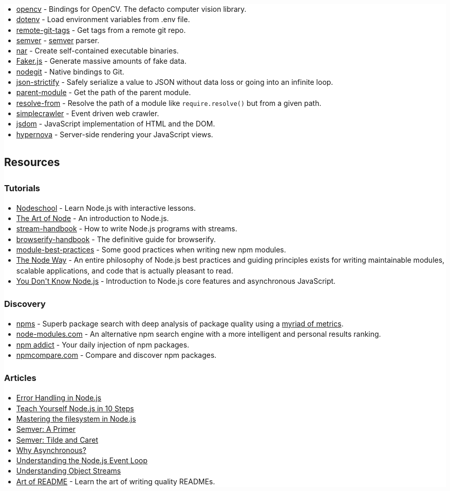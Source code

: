 - [opencv](https://github.com/peterbraden/node-opencv) - Bindings for OpenCV. The defacto computer vision library.
- [dotenv](https://github.com/motdotla/dotenv) - Load environment variables from .env file.
- [remote-git-tags](https://github.com/sindresorhus/remote-git-tags) - Get tags from a remote git repo.
- [semver](https://github.com/npm/node-semver) - [semver](http://semver.org) parser.
- [nar](https://github.com/h2non/nar) - Create self-contained executable binaries.
- [Faker.js](https://github.com/Marak/Faker.js) - Generate massive amounts of fake data.
- [nodegit](https://github.com/nodegit/nodegit) - Native bindings to Git.
- [json-strictify](https://github.com/pigulla/json-strictify) - Safely serialize a value to JSON without data loss or going into an infinite loop.
- [parent-module](https://github.com/sindresorhus/parent-module) - Get the path of the parent module.
- [resolve-from](https://github.com/sindresorhus/resolve-from) - Resolve the path of a module like `require.resolve()` but from a given path.
- [simplecrawler](https://github.com/cgiffard/node-simplecrawler) - Event driven web crawler.
- [jsdom](https://github.com/tmpvar/jsdom) - JavaScript implementation of HTML and the DOM.
- [hypernova](https://github.com/airbnb/hypernova) - Server-side rendering your JavaScript views.


## Resources

### Tutorials

- [Nodeschool](http://nodeschool.io) - Learn Node.js with interactive lessons.
- [The Art of Node](https://github.com/maxogden/art-of-node/#the-art-of-node) - An introduction to Node.js.
- [stream-handbook](https://github.com/substack/stream-handbook) - How to write Node.js programs with streams.
- [browserify-handbook](https://github.com/substack/browserify-handbook) - The definitive guide for browserify.
- [module-best-practices](https://github.com/mattdesl/module-best-practices) - Some good practices when writing new npm modules.
- [The Node Way](http://thenodeway.io) - An entire philosophy of Node.js best practices and guiding principles exists for writing maintainable modules, scalable applications, and code that is actually pleasant to read.
- [You Don't Know Node.js](https://github.com/azat-co/you-dont-know-node) - Introduction to Node.js core features and asynchronous JavaScript.


### Discovery

- [npms](https://npms.io) - Superb package search with deep analysis of package quality using a [myriad of metrics](https://npms.io/about).
- [node-modules.com](http://node-modules.com) - An alternative npm search engine with a more intelligent and personal results ranking.
- [npm addict](https://npmaddict.com) - Your daily injection of npm packages.
- [npmcompare.com](https://npmcompare.com) - Compare and discover npm packages.

### Articles

- [Error Handling in Node.js](https://www.joyent.com/node-js/production/design/errors)
- [Teach Yourself Node.js in 10 Steps](https://ponyfoo.com/articles/teach-yourself-nodejs-in-10-steps)
- [Mastering the filesystem in Node.js](https://medium.com/@yoshuawuyts/mastering-the-filesystem-in-node-js-4706b7cb0801)
- [Semver: A Primer](https://nodesource.com/blog/semver-a-primer/)
- [Semver: Tilde and Caret](https://nodesource.com/blog/semver-tilde-and-caret/)
- [Why Asynchronous?](https://nodesource.com/blog/why-asynchronous/)
- [Understanding the Node.js Event Loop](https://nodesource.com/blog/understanding-the-nodejs-event-loop/)
- [Understanding Object Streams](https://nodesource.com/blog/understanding-object-streams/)
- [Art of README](https://github.com/noffle/art-of-readme) - Learn the art of writing quality READMEs.
